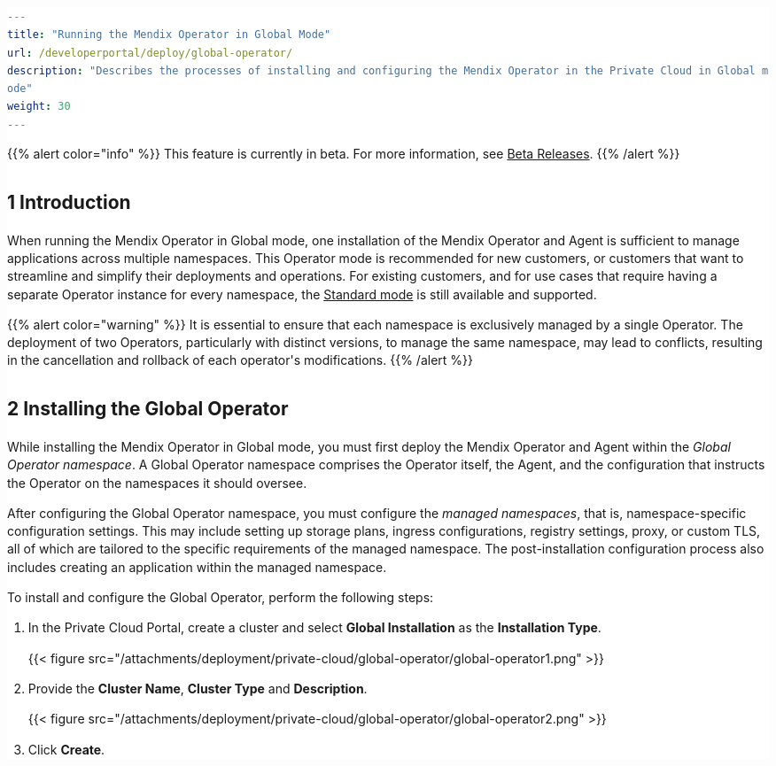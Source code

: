 ```yaml
---
title: "Running the Mendix Operator in Global Mode"
url: /developerportal/deploy/global-operator/
description: "Describes the processes of installing and configuring the Mendix Operator in the Private Cloud in Global mode"
weight: 30
---
```


{{% alert color="info" %}}
This feature is currently in beta. For more information, see [Beta Releases](/releasenotes/beta-features/).
{{% /alert %}}

## 1 Introduction

When running the Mendix Operator in Global mode, one installation of the Mendix Operator and Agent is sufficient to manage applications across multiple namespaces. This Operator mode is recommended for new customers, or customers that want to streamline and simplify their deployments and operations. For existing customers, and for use cases that require having a separate Operator instance for every namespace, the [Standard mode](/developerportal/deploy/standard-operator/) is still available and supported.

{{% alert color="warning" %}}
It is essential to ensure that each namespace is exclusively managed by a single Operator. The deployment of two Operators, particularly with distinct versions, to manage the same namespace, may lead to conflicts, resulting in the cancellation and rollback of each operator's modifications.
{{% /alert %}}

## 2 Installing the Global Operator

While installing the Mendix Operator in Global mode, you must first deploy the Mendix Operator and Agent within the *Global Operator namespace*. A Global Operator namespace comprises the Operator itself, the Agent, and the configuration that instructs the Operator on the namespaces it should oversee.

After configuring the Global Operator namespace, you must configure the *managed namespaces*, that is, namespace-specific configuration settings. This may include setting up storage plans, ingress configurations, registry settings, proxy, or custom TLS, all of which are tailored to the specific requirements of the managed namespace. The post-installation configuration process also includes creating an application within the managed namespace.

To install and configure the Global Operator, perform the following steps:

1. In the Private Cloud Portal, create a cluster and select **Global Installation** as the **Installation Type**.

    {{< figure src="/attachments/deployment/private-cloud/global-operator/global-operator1.png" >}}

2. Provide the **Cluster Name**, **Cluster Type** and **Description**.

    {{< figure src="/attachments/deployment/private-cloud/global-operator/global-operator2.png" >}}

3. Click **Create**.
